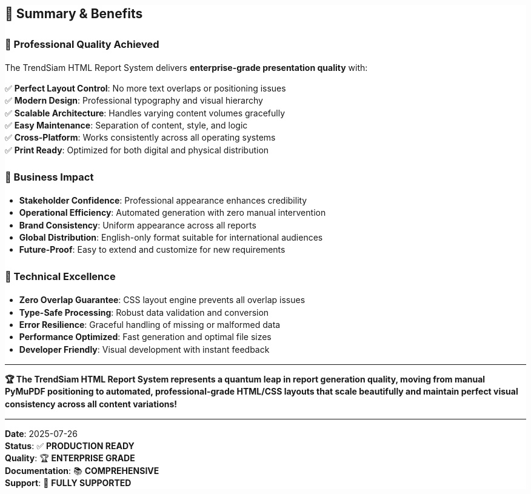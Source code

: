 
## 🎉 **Summary & Benefits**

### **🚀 Professional Quality Achieved**

The TrendSiam HTML Report System delivers **enterprise-grade presentation quality** with:

✅ **Perfect Layout Control**: No more text overlaps or positioning issues  
✅ **Modern Design**: Professional typography and visual hierarchy  
✅ **Scalable Architecture**: Handles varying content volumes gracefully  
✅ **Easy Maintenance**: Separation of content, style, and logic  
✅ **Cross-Platform**: Works consistently across all operating systems  
✅ **Print Ready**: Optimized for both digital and physical distribution  

### **💼 Business Impact**

- **Stakeholder Confidence**: Professional appearance enhances credibility
- **Operational Efficiency**: Automated generation with zero manual intervention
- **Brand Consistency**: Uniform appearance across all reports
- **Global Distribution**: English-only format suitable for international audiences
- **Future-Proof**: Easy to extend and customize for new requirements

### **🔧 Technical Excellence**

- **Zero Overlap Guarantee**: CSS layout engine prevents all overlap issues
- **Type-Safe Processing**: Robust data validation and conversion
- **Error Resilience**: Graceful handling of missing or malformed data
- **Performance Optimized**: Fast generation and optimal file sizes
- **Developer Friendly**: Visual development with instant feedback

---

**🏆 The TrendSiam HTML Report System represents a quantum leap in report generation quality, moving from manual PyMuPDF positioning to automated, professional-grade HTML/CSS layouts that scale beautifully and maintain perfect visual consistency across all content variations!**

---

**Date**: 2025-07-26  
**Status**: ✅ **PRODUCTION READY**  
**Quality**: 🏆 **ENTERPRISE GRADE**  
**Documentation**: 📚 **COMPREHENSIVE**  
**Support**: 🔧 **FULLY SUPPORTED** 